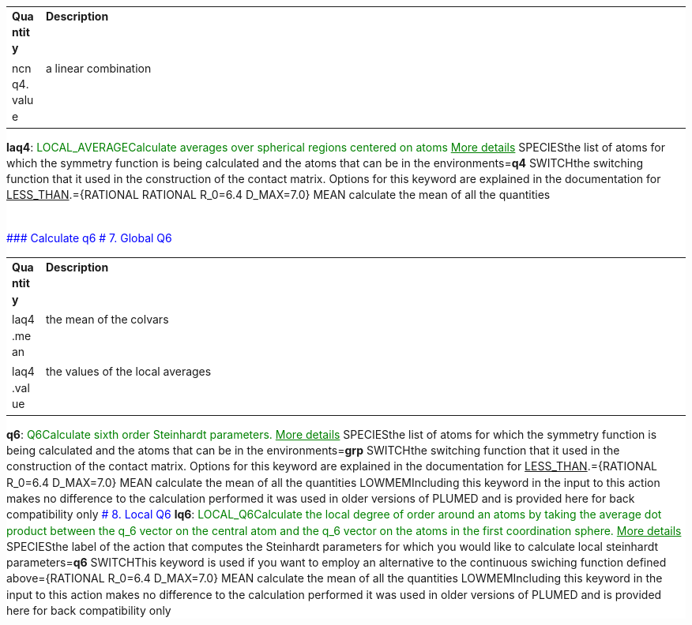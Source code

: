 <span style="display:none;" id="data/plumed-all-search.datncnq4">The COMBINE action with label <b>ncnq4</b> calculates the following quantities:<table  align="center" frame="void" width="95%" cellpadding="5%"><tr><td width="5%"><b> Quantity </b>  </td><td><b> Description </b> </td></tr><tr><td width="5%">ncnq4.value</td><td>a linear combination</td></tr></table></span><b name="data/plumed-all-search.datlaq4" onclick='showPath("data/plumed-all-search.dat","data/plumed-all-search.datlaq4","data/plumed-all-search.datlaq4","brown")'>laq4</b>: <span class="plumedtooltip" style="color:green">LOCAL_AVERAGE<span class="right">Calculate averages over spherical regions centered on atoms <a href="https://www.plumed.org/doc-master/user-doc/html/LOCAL_AVERAGE" style="color:green">More details</a><i></i></span></span> <span class="plumedtooltip">SPECIES<span class="right">the list of atoms for which the symmetry function is being calculated and the atoms that can be in the environments<i></i></span></span>=<b name="data/plumed-all-search.datq4">q4</b> <span class="plumedtooltip">SWITCH<span class="right">the switching function that it used in the construction of the contact matrix. Options for this keyword are explained in the documentation for <a href="https://www.plumed.org/doc-master/user-doc/html/LESS_THAN">LESS_THAN</a>.<i></i></span></span>={RATIONAL RATIONAL R_0=6.4 D_MAX=7.0} <span class="plumedtooltip">MEAN<span class="right"> calculate the mean of all the quantities<i></i></span></span>

<br/><span style="color:blue" class="comment">### Calculate q6</span>
<span style="color:blue" class="comment"># 7. Global Q6</span>
<span style="display:none;" id="data/plumed-all-search.datlaq4">The LOCAL_AVERAGE action with label <b>laq4</b> calculates the following quantities:<table  align="center" frame="void" width="95%" cellpadding="5%"><tr><td width="5%"><b> Quantity </b>  </td><td><b> Description </b> </td></tr><tr><td width="5%">laq4.mean</td><td>the mean of the colvars</td></tr><tr><td width="5%">laq4.value</td><td>the values of the local averages</td></tr></table></span><b name="data/plumed-all-search.datq6" onclick='showPath("data/plumed-all-search.dat","data/plumed-all-search.datq6","data/plumed-all-search.datq6","brown")'>q6</b>: <span class="plumedtooltip" style="color:green">Q6<span class="right">Calculate sixth order Steinhardt parameters. <a href="https://www.plumed.org/doc-master/user-doc/html/Q6" style="color:green">More details</a><i></i></span></span> <span class="plumedtooltip">SPECIES<span class="right">the list of atoms for which the symmetry function is being calculated and the atoms that can be in the environments<i></i></span></span>=<b name="data/plumed-all-search.datgrp">grp</b> <span class="plumedtooltip">SWITCH<span class="right">the switching function that it used in the construction of the contact matrix. Options for this keyword are explained in the documentation for <a href="https://www.plumed.org/doc-master/user-doc/html/LESS_THAN">LESS_THAN</a>.<i></i></span></span>={RATIONAL R_0=6.4 D_MAX=7.0} <span class="plumedtooltip">MEAN<span class="right"> calculate the mean of all the quantities<i></i></span></span> <span class="plumedtooltip">LOWMEM<span class="right">Including this keyword in the input to this action makes no difference to the calculation performed it was used in older versions of PLUMED and is provided here for back compatibility only<i></i></span></span>
<span style="color:blue" class="comment"># 8. Local Q6</span>
<span style="display:none;" id="data/plumed-all-search.datq6">The Q6 action with label <b>q6</b> calculates the following quantities:<table  align="center" frame="void" width="95%" cellpadding="5%"><tr><td width="5%"><b> Quantity </b>  </td><td><b> Description </b> </td></tr><tr><td width="5%">q6.mean</td><td>the mean of the colvars</td></tr><tr><td width="5%">q6.value</td><td>the norms of the vectors of spherical harmonic coefficients</td></tr></table></span><b name="data/plumed-all-search.datlq6" onclick='showPath("data/plumed-all-search.dat","data/plumed-all-search.datlq6","data/plumed-all-search.datlq6","brown")'>lq6</b>: <span class="plumedtooltip" style="color:green">LOCAL_Q6<span class="right">Calculate the local degree of order around an atoms by taking the average dot product between the q_6 vector on the central atom and the q_6 vector on the atoms in the first coordination sphere. <a href="https://www.plumed.org/doc-master/user-doc/html/LOCAL_Q6" style="color:green">More details</a><i></i></span></span> <span class="plumedtooltip">SPECIES<span class="right">the label of the action that computes the Steinhardt parameters for which you would like to calculate local steinhardt parameters<i></i></span></span>=<b name="data/plumed-all-search.datq6">q6</b> <span class="plumedtooltip">SWITCH<span class="right">This keyword is used if you want to employ an alternative to the continuous swiching function defined above<i></i></span></span>={RATIONAL R_0=6.4 D_MAX=7.0} <span class="plumedtooltip">MEAN<span class="right"> calculate the mean of all the quantities<i></i></span></span> <span class="plumedtooltip">LOWMEM<span class="right">Including this keyword in the input to this action makes no difference to the calculation performed it was used in older versions of PLUMED and is provided here for back compatibility only<i></i></span></span>